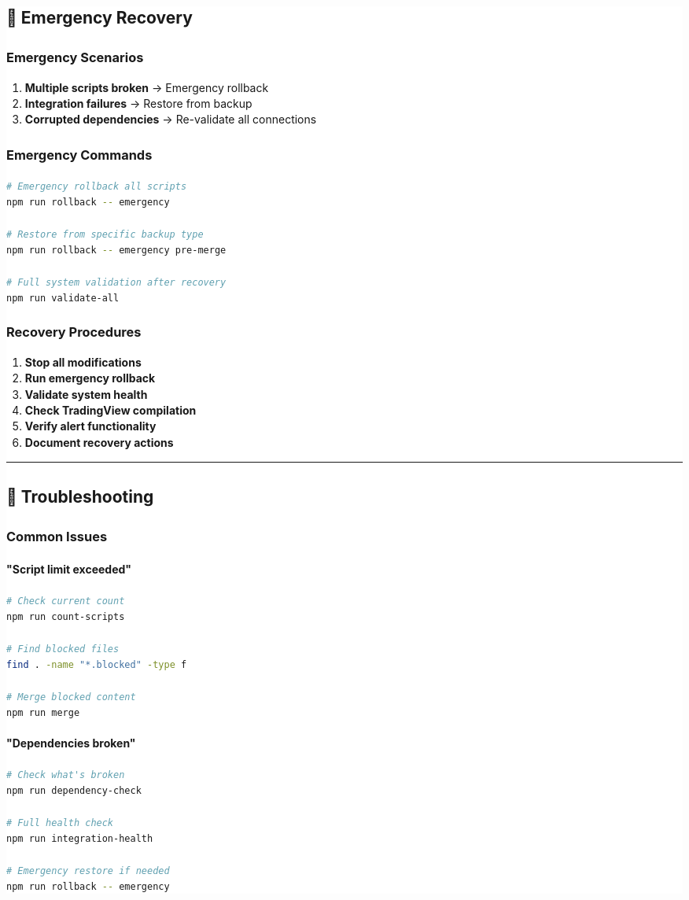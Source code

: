 
## 🚨 Emergency Recovery

### Emergency Scenarios

1. **Multiple scripts broken** → Emergency rollback
2. **Integration failures** → Restore from backup
3. **Corrupted dependencies** → Re-validate all connections

### Emergency Commands

```bash
# Emergency rollback all scripts
npm run rollback -- emergency

# Restore from specific backup type
npm run rollback -- emergency pre-merge

# Full system validation after recovery
npm run validate-all
```

### Recovery Procedures

1. **Stop all modifications**
2. **Run emergency rollback**
3. **Validate system health**
4. **Check TradingView compilation**
5. **Verify alert functionality**
6. **Document recovery actions**

---

## 🔧 Troubleshooting

### Common Issues

#### "Script limit exceeded"
```bash
# Check current count
npm run count-scripts

# Find blocked files
find . -name "*.blocked" -type f

# Merge blocked content
npm run merge
```

#### "Dependencies broken"
```bash
# Check what's broken
npm run dependency-check

# Full health check
npm run integration-health

# Emergency restore if needed
npm run rollback -- emergency
```
